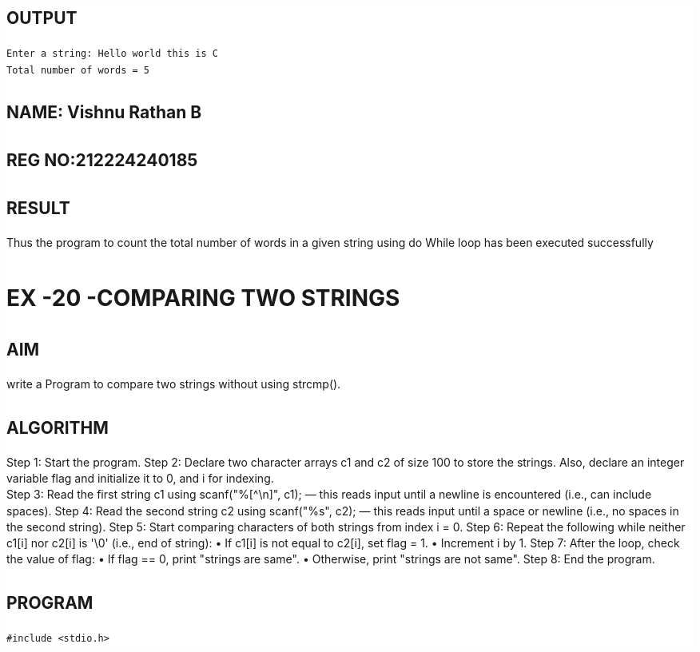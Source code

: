 
## OUTPUT

    Enter a string: Hello world this is C
    Total number of words = 5
  

## NAME: Vishnu Rathan B

## REG NO:212224240185





## RESULT
Thus the program to count the total number of words in a given string using do While loop has been executed successfully
 
 


# EX  -20 -COMPARING TWO STRINGS
## AIM
write a Program to compare two strings without using strcmp().
## ALGORITHM
Step 1: Start the program.
Step 2: Declare two character arrays c1 and c2 of size 100 to store the strings. Also, declare an integer variable
             flag and initialize it to 0, and i for indexing.      
Step 3: Read the first string c1 using scanf("%[^\n]", c1); — this reads input until a newline is encountered 
            (i.e., can include spaces).
Step 4: Read the second string c2 using scanf("%s", c2); — this reads input until a space or newline (i.e., no 
            spaces in the second string).
Step 5: Start comparing characters of both strings from index i = 0.
Step 6: Repeat the following while neither c1[i] nor c2[i] is '\0' (i.e., end of string):
•	If c1[i] is not equal to c2[i], set flag = 1.
•	Increment i by 1.
Step 7: After the loop, check the value of flag:
•	If flag == 0, print "strings are same".
•	Otherwise, print "strings are not same".
Step 8: End the program.

## PROGRAM

    #include <stdio.h>
